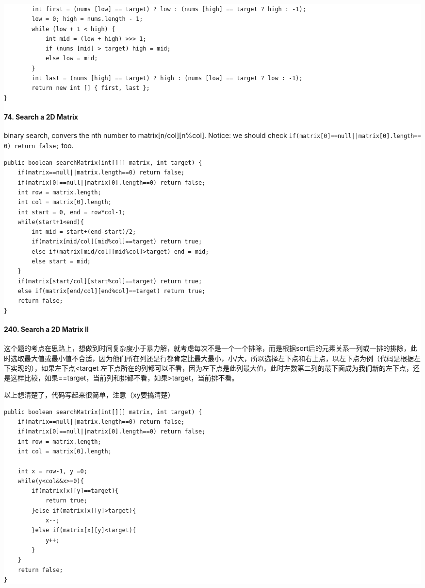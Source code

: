 ```
        int first = (nums [low] == target) ? low : (nums [high] == target ? high : -1);
        low = 0; high = nums.length - 1;
        while (low + 1 < high) {
            int mid = (low + high) >>> 1;
            if (nums [mid] > target) high = mid;
            else low = mid;
        }
        int last = (nums [high] == target) ? high : (nums [low] == target ? low : -1);
        return new int [] { first, last };
}
```

#### 74. Search a 2D Matrix
binary search, convers the nth number to matrix[n/col][n%col]. Notice: we should check `if(matrix[0]==null||matrix[0].length==0) return false;` too.
```
public boolean searchMatrix(int[][] matrix, int target) {
    if(matrix==null||matrix.length==0) return false;
    if(matrix[0]==null||matrix[0].length==0) return false;
    int row = matrix.length;
    int col = matrix[0].length;
    int start = 0, end = row*col-1;
    while(start+1<end){
        int mid = start+(end-start)/2;
        if(matrix[mid/col][mid%col]==target) return true;
        else if(matrix[mid/col][mid%col]>target) end = mid;
        else start = mid;
    }
    if(matrix[start/col][start%col]==target) return true;
    else if(matrix[end/col][end%col]==target) return true;
    return false;
}
```

#### 240. Search a 2D Matrix II
这个题的考点在思路上，想做到时间复杂度小于暴力解，就考虑每次不是一个一个排除，而是根据sort后的元素关系一列或一排的排除，此时选取最大值或最小值不合适，因为他们所在列还是行都肯定比最大最小，小/大，所以选择左下点和右上点，以左下点为例（代码是根据左下实现的），如果左下点<target 左下点所在的列都可以不看，因为左下点是此列最大值，此时左数第二列的最下面成为我们新的左下点，还是这样比较，如果==target，当前列和排都不看，如果>target，当前排不看。

以上想清楚了，代码写起来很简单，注意（xy要搞清楚）
```
public boolean searchMatrix(int[][] matrix, int target) {
    if(matrix==null||matrix.length==0) return false;
    if(matrix[0]==null||matrix[0].length==0) return false;
    int row = matrix.length;
    int col = matrix[0].length;

    int x = row-1, y =0;
    while(y<col&&x>=0){
        if(matrix[x][y]==target){
            return true;
        }else if(matrix[x][y]>target){
            x--;
        }else if(matrix[x][y]<target){
            y++;
        }
    }
    return false;
}
```
